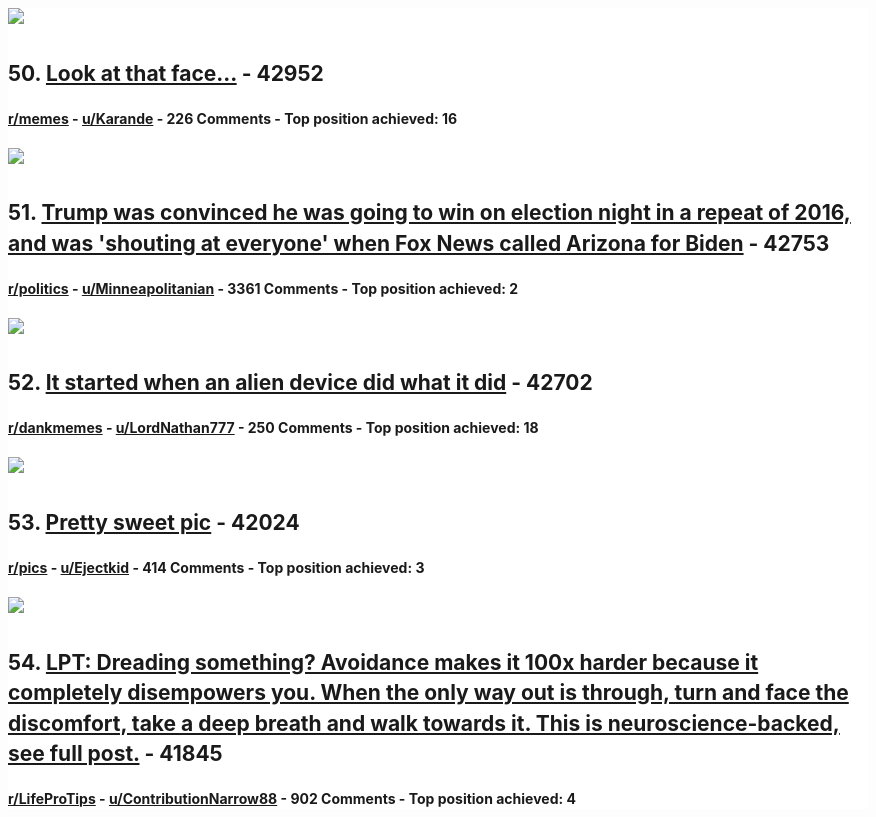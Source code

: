 <a href="https://i.redd.it/tsj9u7yk49261.jpg"><img src="https://b.thumbs.redditmedia.com/nmqUjmfu55YnXDJ37SO64YaAghaYFRXE7bg2So2kj8s.jpg"></img></a>

## 50. [Look at that face...](http://reddit.com/r/memes/comments/k3ds76/look_at_that_face/) - 42952
#### [r/memes](http://reddit.com/r/memes) - [u/Karande](http://reddit.com/u/Karande) - 226 Comments - Top position achieved: 16

<a href="https://i.redd.it/hdbr59m7w7261.jpg"><img src="https://b.thumbs.redditmedia.com/l02xw4mpe8efdDvfvK9YVwuXObXtPyKhHbTx-zpuahc.jpg"></img></a>

## 51. [Trump was convinced he was going to win on election night in a repeat of 2016, and was 'shouting at everyone' when Fox News called Arizona for Biden](http://reddit.com/r/politics/comments/k37kop/trump_was_convinced_he_was_going_to_win_on/) - 42753
#### [r/politics](http://reddit.com/r/politics) - [u/Minneapolitanian](http://reddit.com/u/Minneapolitanian) - 3361 Comments - Top position achieved: 2

<a href="https://www.businessinsider.com/trump-was-convinced-election-night-would-repeat-of-2016-report-2020-11"><img src="https://b.thumbs.redditmedia.com/cUVKs7e3ff_9rNW5hgJ9sWuN5BGLnQrqwjvwPvlcB_I.jpg"></img></a>

## 52. [It started when an alien device did what it did](http://reddit.com/r/dankmemes/comments/k3eyta/it_started_when_an_alien_device_did_what_it_did/) - 42702
#### [r/dankmemes](http://reddit.com/r/dankmemes) - [u/LordNathan777](http://reddit.com/u/LordNathan777) - 250 Comments - Top position achieved: 18

<a href="https://media1.giphy.com/media/armCtsBS1NddHfUbhJ/giphy.gif?cid=4d1e4f29507ae6119fe885cfac8e7d9f96dd5b7b3e7c902d&amp;rid=giphy.gif"><img src="https://b.thumbs.redditmedia.com/MBirwftaC6nkI2GRb_tHmH8dtlCql6--Ebq6-DCxXqE.jpg"></img></a>

## 53. [Pretty sweet pic](http://reddit.com/r/pics/comments/k3b1g8/pretty_sweet_pic/) - 42024
#### [r/pics](http://reddit.com/r/pics) - [u/Ejectkid](http://reddit.com/u/Ejectkid) - 414 Comments - Top position achieved: 3

<a href="https://i.redd.it/u00yakb557261.jpg"><img src="https://b.thumbs.redditmedia.com/5puzOhLUiHZ8I539PIQkWHm2kjYGcak_g_53adYtYsQ.jpg"></img></a>

## 54. [LPT: Dreading something? Avoidance makes it 100x harder because it completely disempowers you. When the only way out is through, turn and face the discomfort, take a deep breath and walk towards it. This is neuroscience-backed, see full post.](http://reddit.com/r/LifeProTips/comments/k3j7g7/lpt_dreading_something_avoidance_makes_it_100x/) - 41845
#### [r/LifeProTips](http://reddit.com/r/LifeProTips) - [u/ContributionNarrow88](http://reddit.com/u/ContributionNarrow88) - 902 Comments - Top position achieved: 4
